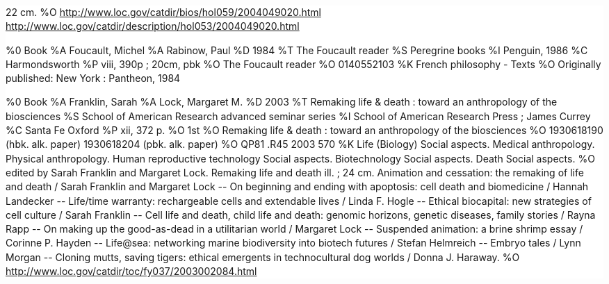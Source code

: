 22 cm.
%O http://www.loc.gov/catdir/bios/hol059/2004049020.html
http://www.loc.gov/catdir/description/hol053/2004049020.html


%0 Book
%A Foucault, Michel
%A Rabinow, Paul
%D 1984
%T The Foucault reader
%S Peregrine books
%I Penguin, 1986
%C Harmondsworth
%P viii, 390p ; 20cm, pbk
%O The Foucault reader
%O 0140552103
%K French philosophy - Texts
%O Originally published: New York : Pantheon, 1984


%0 Book
%A Franklin, Sarah
%A Lock, Margaret M.
%D 2003
%T Remaking life & death : toward an anthropology of the biosciences
%S School of American Research advanced seminar series
%I School of American Research Press ;
James Currey
%C Santa Fe
Oxford
%P xii, 372 p.
%O 1st
%O Remaking life & death : toward an anthropology of the biosciences
%O 1930618190 (hbk. alk. paper)
1930618204 (pbk. alk. paper)
%O QP81 .R45 2003
570
%K Life (Biology) Social aspects.
Medical anthropology.
Physical anthropology.
Human reproductive technology Social aspects.
Biotechnology Social aspects.
Death Social aspects.
%O edited by Sarah Franklin and Margaret Lock.
Remaking life and death
ill. ; 24 cm.
Animation and cessation: the remaking of life and death / Sarah Franklin and Margaret Lock -- On beginning and ending with apoptosis: cell death and biomedicine / Hannah Landecker -- Life/time warranty: rechargeable cells and extendable lives / Linda F. Hogle -- Ethical biocapital: new strategies of cell culture / Sarah Franklin -- Cell life and death, child life and death: genomic horizons, genetic diseases, family stories / Rayna Rapp -- On making up the good-as-dead in a utilitarian world / Margaret Lock -- Suspended animation: a brine shrimp essay / Corinne P. Hayden -- Life@sea: networking marine biodiversity into biotech futures / Stefan Helmreich -- Embryo tales / Lynn Morgan -- Cloning mutts, saving tigers: ethical emergents in technocultural dog worlds / Donna J. Haraway.
%O http://www.loc.gov/catdir/toc/fy037/2003002084.html
